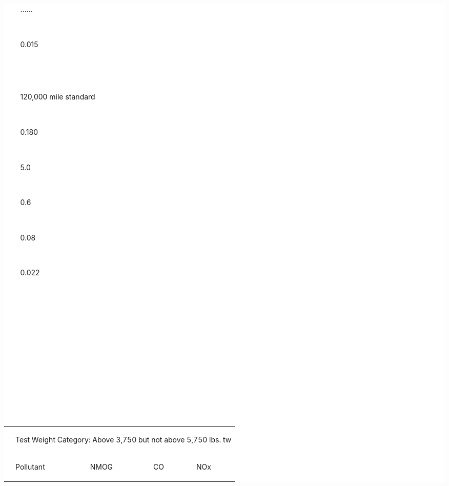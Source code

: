         ......  </td>

            <td> 

        0.015  </td>

  </tr>

          <tr>

            <td> 

        120,000 mile standard  </td>

            <td> 

        0.180  </td>

            <td> 

        5.0  </td>

            <td> 

        0.6   </td>

            <td> 

        0.08  </td>

            <td> 

        0.022  </td>

  </tr>

        </table>

<table>

      <tr>

        <td colspan="6"> 

    Test Weight Category: Above 3,750 but not above 5,750 lbs. tw  </td>

  </tr>

      <tr>

        <td> 

    Pollutant  </td>

        <td> 

    NMOG  </td>

        <td> 

    CO  </td>

        <td> 

    NOx  </td>
